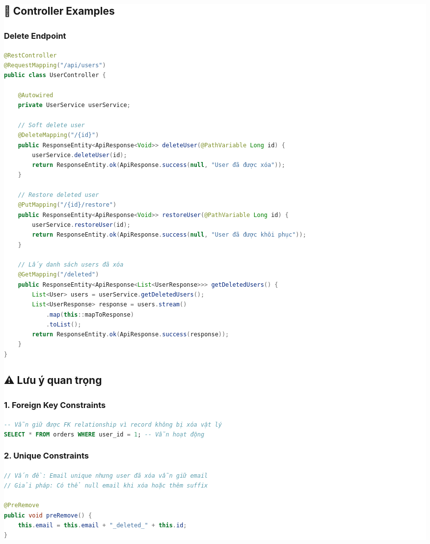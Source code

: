 ## 🎨 Controller Examples

### Delete Endpoint

```java
@RestController
@RequestMapping("/api/users")
public class UserController {
    
    @Autowired
    private UserService userService;
    
    // Soft delete user
    @DeleteMapping("/{id}")
    public ResponseEntity<ApiResponse<Void>> deleteUser(@PathVariable Long id) {
        userService.deleteUser(id);
        return ResponseEntity.ok(ApiResponse.success(null, "User đã được xóa"));
    }
    
    // Restore deleted user
    @PutMapping("/{id}/restore")
    public ResponseEntity<ApiResponse<Void>> restoreUser(@PathVariable Long id) {
        userService.restoreUser(id);
        return ResponseEntity.ok(ApiResponse.success(null, "User đã được khôi phục"));
    }
    
    // Lấy danh sách users đã xóa
    @GetMapping("/deleted")
    public ResponseEntity<ApiResponse<List<UserResponse>>> getDeletedUsers() {
        List<User> users = userService.getDeletedUsers();
        List<UserResponse> response = users.stream()
            .map(this::mapToResponse)
            .toList();
        return ResponseEntity.ok(ApiResponse.success(response));
    }
}
```

## ⚠️ Lưu ý quan trọng

### 1. **Foreign Key Constraints**
```sql
-- Vẫn giữ được FK relationship vì record không bị xóa vật lý
SELECT * FROM orders WHERE user_id = 1; -- Vẫn hoạt động
```

### 2. **Unique Constraints**
```java
// Vấn đề: Email unique nhưng user đã xóa vẫn giữ email
// Giải pháp: Có thể null email khi xóa hoặc thêm suffix

@PreRemove
public void preRemove() {
    this.email = this.email + "_deleted_" + this.id;
}
```
